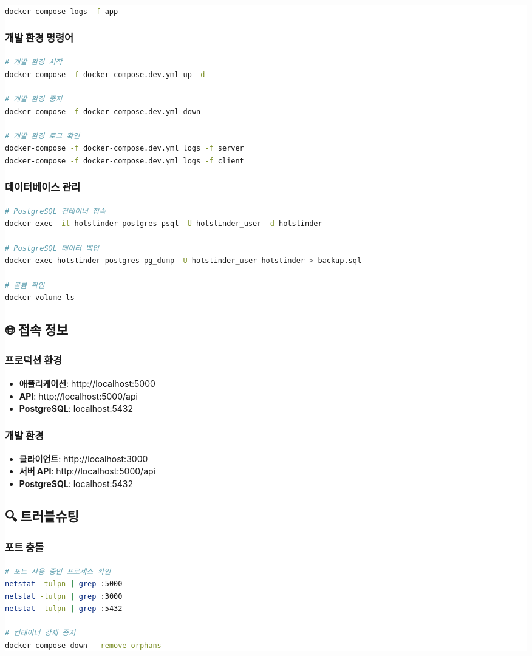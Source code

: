 ```bash
docker-compose logs -f app
```

### 개발 환경 명령어
```bash
# 개발 환경 시작
docker-compose -f docker-compose.dev.yml up -d

# 개발 환경 중지
docker-compose -f docker-compose.dev.yml down

# 개발 환경 로그 확인
docker-compose -f docker-compose.dev.yml logs -f server
docker-compose -f docker-compose.dev.yml logs -f client
```

### 데이터베이스 관리
```bash
# PostgreSQL 컨테이너 접속
docker exec -it hotstinder-postgres psql -U hotstinder_user -d hotstinder

# PostgreSQL 데이터 백업
docker exec hotstinder-postgres pg_dump -U hotstinder_user hotstinder > backup.sql

# 볼륨 확인
docker volume ls
```

## 🌐 접속 정보

### 프로덕션 환경
- **애플리케이션**: http://localhost:5000
- **API**: http://localhost:5000/api
- **PostgreSQL**: localhost:5432

### 개발 환경
- **클라이언트**: http://localhost:3000
- **서버 API**: http://localhost:5000/api
- **PostgreSQL**: localhost:5432

## 🔍 트러블슈팅

### 포트 충돌
```bash
# 포트 사용 중인 프로세스 확인
netstat -tulpn | grep :5000
netstat -tulpn | grep :3000
netstat -tulpn | grep :5432

# 컨테이너 강제 중지
docker-compose down --remove-orphans
```
